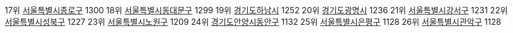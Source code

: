   <tr>
    <td>17위</td>
    <td><a href="/apt/서울특별시종로구{dong}">서울특별시종로구</a></td>
    <td>1300</td>
  </tr>

  <tr>
    <td>18위</td>
    <td><a href="/apt/서울특별시동대문구{dong}">서울특별시동대문구</a></td>
    <td>1299</td>
  </tr>

  <tr>
    <td>19위</td>
    <td><a href="/apt/경기도하남시{dong}">경기도하남시</a></td>
    <td>1252</td>
  </tr>

  <tr>
    <td>20위</td>
    <td><a href="/apt/경기도광명시{dong}">경기도광명시</a></td>
    <td>1236</td>
  </tr>

  <tr>
    <td>21위</td>
    <td><a href="/apt/서울특별시강서구{dong}">서울특별시강서구</a></td>
    <td>1231</td>
  </tr>

  <tr>
    <td>22위</td>
    <td><a href="/apt/서울특별시성북구{dong}">서울특별시성북구</a></td>
    <td>1227</td>
  </tr>

  <tr>
    <td>23위</td>
    <td><a href="/apt/서울특별시노원구{dong}">서울특별시노원구</a></td>
    <td>1209</td>
  </tr>

  <tr>
    <td>24위</td>
    <td><a href="/apt/경기도안양시동안구{dong}">경기도안양시동안구</a></td>
    <td>1132</td>
  </tr>

  <tr>
    <td>25위</td>
    <td><a href="/apt/서울특별시은평구{dong}">서울특별시은평구</a></td>
    <td>1128</td>
  </tr>

  <tr>
    <td>26위</td>
    <td><a href="/apt/서울특별시관악구{dong}">서울특별시관악구</a></td>
    <td>1128</td>
  </tr>
